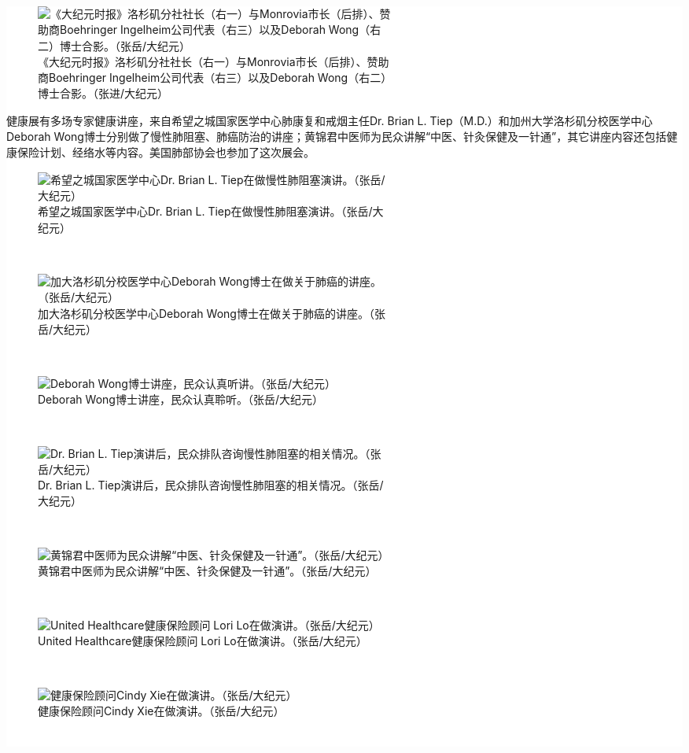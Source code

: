 <figure id="attachment_7994167" aria-describedby="caption-attachment-7994167" style="width: 450px" class="wp-caption aligncenter"><ahref=" https://i.epochtimes.com/assets/uploads/2016/06/fbbe0afba8bfee8293e1abc1cc9f8f09-450x300.jpg" target="_blank" rel="noreferrer noopener"> <img class="size-medium wp-image-7994167" src="https://i.epochtimes.com/assets/uploads/2016/06/fbbe0afba8bfee8293e1abc1cc9f8f09-450x300.jpg" alt="《大纪元时报》洛杉矶分社社长（右一）与Monrovia市长（后排）、赞助商Boehringer Ingelheim公司代表（右三）以及Deborah Wong（右二）博士合影。（张岳/大纪元）" width="450" b="300" /></a><figcaption id="caption-attachment-7994167" class="wp-caption-text"><ahref="https://github.com/19920513/djy/blob/master/gb/tag/%E3%80%8A%E5%A4%A7%E7%BA%AA%E5%85%83%E6%97%B6%E6%8A%A5%E3%80%8B.md#1">《大纪元时报》</a>洛杉矶分社社长（右一）与Monrovia市长（后排）、赞助商Boehringer Ingelheim公司代表（右三）以及Deborah Wong（右二）博士合影。（张进/大纪元）</figcaption></figure>
<p>健康展有多场专家健康讲座，来自希望之城国家医学中心肺康复和戒烟主任Dr. Brian L. Tiep（M.D.）和加州大学洛杉矶分校医学中心Deborah Wong博士分别做了慢性肺阻塞、肺癌防治的讲座；黄锦君中医师为民众讲解“中医、针灸保健及一针通”，其它讲座内容还包括健康保险计划、经络水等内容。美国肺部协会也参加了这次展会。</p>
<figure id="attachment_7994159" aria-describedby="caption-attachment-7994159" style="width: 450px" class="wp-caption aligncenter"><ahref=" https://i.epochtimes.com/assets/uploads/2016/06/4c862ce3fb735706b34cdd2934fd5f63-450x300.jpg" target="_blank" rel="noreferrer noopener"> <img class="size-medium wp-image-7994159" src="https://i.epochtimes.com/assets/uploads/2016/06/4c862ce3fb735706b34cdd2934fd5f63-450x300.jpg" alt="希望之城国家医学中心Dr. Brian L. Tiep在做慢性肺阻塞演讲。（张岳/大纪元）" width="450" b="300" /></a><figcaption id="caption-attachment-7994159" class="wp-caption-text">希望之城国家医学中心Dr. Brian L. Tiep在做慢性肺阻塞演讲。（张岳/大纪元）</figcaption></figure>
<p>&nbsp;</p>
<figure id="attachment_7994174" aria-describedby="caption-attachment-7994174" style="width: 450px" class="wp-caption aligncenter"><ahref=" https://i.epochtimes.com/assets/uploads/2016/06/38cc420f737f7f6f257edc7ad71c5070-450x300.jpg" target="_blank" rel="noreferrer noopener"> <img class="size-medium wp-image-7994174" src="https://i.epochtimes.com/assets/uploads/2016/06/38cc420f737f7f6f257edc7ad71c5070-450x300.jpg" alt="加大洛杉矶分校医学中心Deborah Wong博士在做关于肺癌的讲座。（张岳/大纪元）" width="450" b="300" /></a><figcaption id="caption-attachment-7994174" class="wp-caption-text">加大洛杉矶分校医学中心Deborah Wong博士在做关于肺癌的讲座。（张岳/大纪元）</figcaption></figure>
<p>&nbsp;</p>
<figure id="attachment_7994182" aria-describedby="caption-attachment-7994182" style="width: 450px" class="wp-caption aligncenter"><ahref=" https://i.epochtimes.com/assets/uploads/2016/06/3e4071fc86cbd74af5f05fddaf53fea9-450x300.jpg" target="_blank" rel="noreferrer noopener"> <img class="size-medium wp-image-7994182" src="https://i.epochtimes.com/assets/uploads/2016/06/3e4071fc86cbd74af5f05fddaf53fea9-450x300.jpg" alt="Deborah Wong博士讲座，民众认真听讲。（张岳/大纪元）" width="450" b="300" /></a><figcaption id="caption-attachment-7994182" class="wp-caption-text">Deborah Wong博士讲座，民众认真聆听。（张岳/大纪元）</figcaption></figure>
<p>&nbsp;</p>
<figure id="attachment_7994187" aria-describedby="caption-attachment-7994187" style="width: 450px" class="wp-caption aligncenter"><ahref=" https://i.epochtimes.com/assets/uploads/2016/06/472bf5bf262024446d6bdf31af345f3d-450x300.jpg" target="_blank" rel="noreferrer noopener"> <img class="size-medium wp-image-7994187" src="https://i.epochtimes.com/assets/uploads/2016/06/472bf5bf262024446d6bdf31af345f3d-450x300.jpg" alt="Dr. Brian L. Tiep演讲后，民众排队咨询慢性肺阻塞的相关情况。（张岳/大纪元）" width="450" b="300" /></a><figcaption id="caption-attachment-7994187" class="wp-caption-text">Dr. Brian L. Tiep演讲后，民众排队咨询慢性肺阻塞的相关情况。（张岳/大纪元）</figcaption></figure>
<p>&nbsp;</p>
<figure id="attachment_7994191" aria-describedby="caption-attachment-7994191" style="width: 450px" class="wp-caption aligncenter"><ahref=" https://i.epochtimes.com/assets/uploads/2016/06/5d2c7bf4461c9dc2b728065522c5a554-450x300.jpg" target="_blank" rel="noreferrer noopener"> <img class="size-medium wp-image-7994191" src="https://i.epochtimes.com/assets/uploads/2016/06/5d2c7bf4461c9dc2b728065522c5a554-450x300.jpg" alt="黄锦君中医师为民众讲解“中医、针灸保健及一针通”。（张岳/大纪元）" width="450" b="300" /></a><figcaption id="caption-attachment-7994191" class="wp-caption-text">黄锦君中医师为民众讲解“中医、针灸保健及一针通”。（张岳/大纪元）</figcaption></figure>
<p>&nbsp;</p>
<figure id="attachment_7994192" aria-describedby="caption-attachment-7994192" style="width: 450px" class="wp-caption aligncenter"><ahref=" https://i.epochtimes.com/assets/uploads/2016/06/5e1dd4bc21a7dc164663ff56a5224ee9-450x300.jpg" target="_blank" rel="noreferrer noopener"> <img class="size-medium wp-image-7994192" src="https://i.epochtimes.com/assets/uploads/2016/06/5e1dd4bc21a7dc164663ff56a5224ee9-450x300.jpg" alt="United Healthcare健康保险顾问 Lori Lo在做演讲。（张岳/大纪元）" width="450" b="300" /></a><figcaption id="caption-attachment-7994192" class="wp-caption-text">United Healthcare健康保险顾问 Lori Lo在做演讲。（张岳/大纪元）</figcaption></figure>
<p>&nbsp;</p>
<figure id="attachment_7994197" aria-describedby="caption-attachment-7994197" style="width: 450px" class="wp-caption aligncenter"><ahref=" https://i.epochtimes.com/assets/uploads/2016/06/38b87de334b2c8a948a033d3a901c564-450x300.jpg" target="_blank" rel="noreferrer noopener"> <img class="size-medium wp-image-7994197" src="https://i.epochtimes.com/assets/uploads/2016/06/38b87de334b2c8a948a033d3a901c564-450x300.jpg" alt="健康保险顾问Cindy Xie在做演讲。（张岳/大纪元）" width="450" b="300" /></a><figcaption id="caption-attachment-7994197" class="wp-caption-text">健康保险顾问Cindy Xie在做演讲。（张岳/大纪元）</figcaption></figure>
<p>&nbsp;</p>